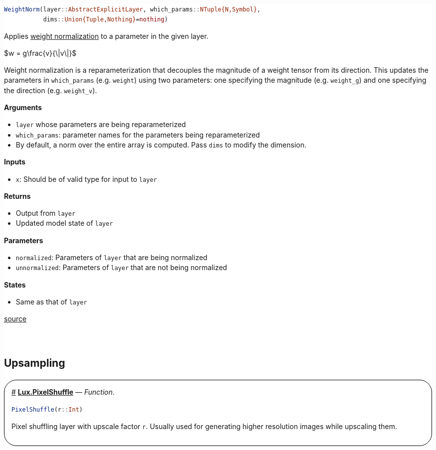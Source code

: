 

```julia
WeightNorm(layer::AbstractExplicitLayer, which_params::NTuple{N,Symbol},
           dims::Union{Tuple,Nothing}=nothing)
```

Applies [weight normalization](https://arxiv.org/abs/1602.07868) to a parameter in the given layer.

$w = g\frac{v}{\|v\|}$

Weight normalization is a reparameterization that decouples the magnitude of a weight tensor from its direction. This updates the parameters in `which_params` (e.g. `weight`) using two parameters: one specifying the magnitude (e.g. `weight_g`) and one specifying the direction (e.g. `weight_v`).

**Arguments**

  * `layer` whose parameters are being reparameterized
  * `which_params`: parameter names for the parameters being reparameterized
  * By default, a norm over the entire array is computed. Pass `dims` to modify the dimension.

**Inputs**

  * `x`: Should be of valid type for input to `layer`

**Returns**

  * Output from `layer`
  * Updated model state of `layer`

**Parameters**

  * `normalized`: Parameters of `layer` that are being normalized
  * `unnormalized`: Parameters of `layer` that are not being normalized

**States**

  * Same as that of `layer`


<a target='_blank' href='https://github.com/LuxDL/Lux.jl/blob/b3ba0ef219ac222e4fc636b5572ca8f5ae60808b/src/layers/normalize.jl#L362' class='documenter-source'>source</a><br>

</div>
<br>

<a id='Upsampling'></a>

## Upsampling

<div style='border-width:1px; border-style:solid; border-color:black; padding: 1em; border-radius: 25px;'>
<a id='Lux.PixelShuffle' href='#Lux.PixelShuffle'>#</a>&nbsp;<b><u>Lux.PixelShuffle</u></b> &mdash; <i>Function</i>.



```julia
PixelShuffle(r::Int)
```

Pixel shuffling layer with upscale factor `r`. Usually used for generating higher resolution images while upscaling them.
